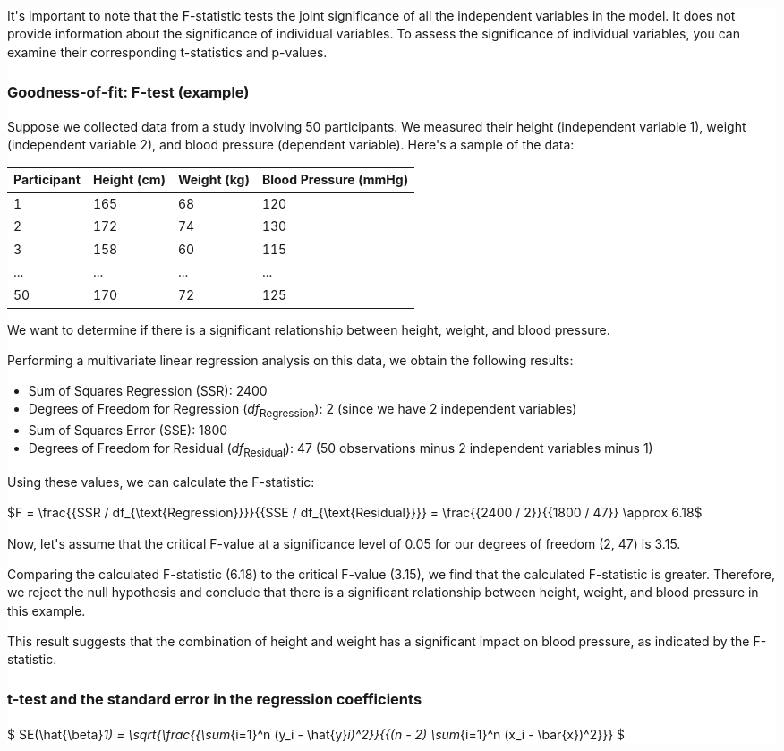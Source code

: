 It's important to note that the F-statistic tests the joint significance of all the independent variables in the model. It does not provide information about the significance of individual variables. To assess the significance of individual variables, you can examine their corresponding t-statistics and p-values.

### Goodness-of-fit: F-test (example)
Suppose we collected data from a study involving 50 participants. We measured their height (independent variable 1), weight (independent variable 2), and blood pressure (dependent variable). Here's a sample of the data:

| Participant | Height (cm) | Weight (kg) | Blood Pressure (mmHg) |
|-------------|-------------|-------------|-----------------------|
| 1           | 165         | 68          | 120                   |
| 2           | 172         | 74          | 130                   |
| 3           | 158         | 60          | 115                   |
| ...         | ...         | ...         | ...                   |
| 50          | 170         | 72          | 125                   |

We want to determine if there is a significant relationship between height, weight, and blood pressure.

Performing a multivariate linear regression analysis on this data, we obtain the following results:

- Sum of Squares Regression (SSR): 2400
- Degrees of Freedom for Regression ($df_{\text{Regression}}$): 2 (since we have 2 independent variables)
- Sum of Squares Error (SSE): 1800
- Degrees of Freedom for Residual ($df_{\text{Residual}}$): 47 (50 observations minus 2 independent variables minus 1)

Using these values, we can calculate the F-statistic:

$F = \frac{{SSR / df_{\text{Regression}}}}{{SSE / df_{\text{Residual}}}} = \frac{{2400 / 2}}{{1800 / 47}} \approx 6.18$

Now, let's assume that the critical F-value at a significance level of 0.05 for our degrees of freedom (2, 47) is 3.15.

Comparing the calculated F-statistic (6.18) to the critical F-value (3.15), we find that the calculated F-statistic is greater. Therefore, we reject the null hypothesis and conclude that there is a significant relationship between height, weight, and blood pressure in this example.

This result suggests that the combination of height and weight has a significant impact on blood pressure, as indicated by the F-statistic.


### t-test and the standard error in the regression coefficients

$
SE(\hat{\beta}_1) = \sqrt{\frac{{\sum_{i=1}^n (y_i - \hat{y}_i)^2}}{{(n - 2) \sum_{i=1}^n (x_i - \bar{x})^2}}}
$
